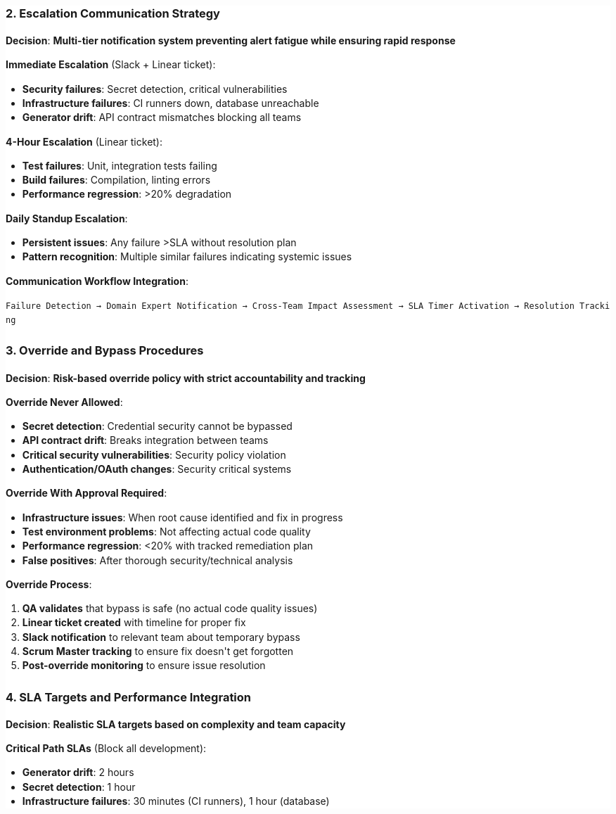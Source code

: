 ### 2. Escalation Communication Strategy

**Decision**: **Multi-tier notification system preventing alert fatigue while ensuring rapid response**

**Immediate Escalation** (Slack + Linear ticket):
- **Security failures**: Secret detection, critical vulnerabilities
- **Infrastructure failures**: CI runners down, database unreachable
- **Generator drift**: API contract mismatches blocking all teams

**4-Hour Escalation** (Linear ticket):
- **Test failures**: Unit, integration tests failing
- **Build failures**: Compilation, linting errors
- **Performance regression**: >20% degradation

**Daily Standup Escalation**:
- **Persistent issues**: Any failure >SLA without resolution plan
- **Pattern recognition**: Multiple similar failures indicating systemic issues

**Communication Workflow Integration**:
```
Failure Detection → Domain Expert Notification → Cross-Team Impact Assessment → SLA Timer Activation → Resolution Tracking
```

### 3. Override and Bypass Procedures

**Decision**: **Risk-based override policy with strict accountability and tracking**

**Override Never Allowed**:
- **Secret detection**: Credential security cannot be bypassed
- **API contract drift**: Breaks integration between teams
- **Critical security vulnerabilities**: Security policy violation
- **Authentication/OAuth changes**: Security critical systems

**Override With Approval Required**:
- **Infrastructure issues**: When root cause identified and fix in progress
- **Test environment problems**: Not affecting actual code quality
- **Performance regression**: <20% with tracked remediation plan
- **False positives**: After thorough security/technical analysis

**Override Process**:
1. **QA validates** that bypass is safe (no actual code quality issues)
2. **Linear ticket created** with timeline for proper fix
3. **Slack notification** to relevant team about temporary bypass
4. **Scrum Master tracking** to ensure fix doesn't get forgotten
5. **Post-override monitoring** to ensure issue resolution

### 4. SLA Targets and Performance Integration

**Decision**: **Realistic SLA targets based on complexity and team capacity**

**Critical Path SLAs** (Block all development):
- **Generator drift**: 2 hours
- **Secret detection**: 1 hour  
- **Infrastructure failures**: 30 minutes (CI runners), 1 hour (database)
